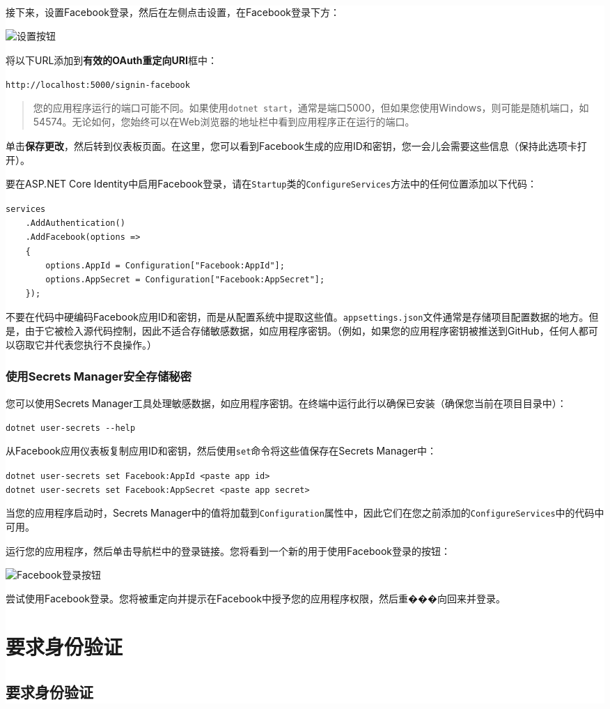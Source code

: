 接下来，设置Facebook登录，然后在左侧点击设置，在Facebook登录下方：

![设置按钮](facebook-login-settings.png)

将以下URL添加到**有效的OAuth重定向URI**框中：

```
http://localhost:5000/signin-facebook 
```

> 您的应用程序运行的端口可能不同。如果使用`dotnet start`，通常是端口5000，但如果您使用Windows，则可能是随机端口，如54574。无论如何，您始终可以在Web浏览器的地址栏中看到应用程序正在运行的端口。

单击**保存更改**，然后转到仪表板页面。在这里，您可以看到Facebook生成的应用ID和密钥，您一会儿会需要这些信息（保持此选项卡打开）。

要在ASP.NET Core Identity中启用Facebook登录，请在`Startup`类的`ConfigureServices`方法中的任何位置添加以下代码：

```
services
    .AddAuthentication()
    .AddFacebook(options =>
    {
        options.AppId = Configuration["Facebook:AppId"];
        options.AppSecret = Configuration["Facebook:AppSecret"];
    }); 
```

不要在代码中硬编码Facebook应用ID和密钥，而是从配置系统中提取这些值。`appsettings.json`文件通常是存储项目配置数据的地方。但是，由于它被检入源代码控制，因此不适合存储敏感数据，如应用程序密钥。（例如，如果您的应用程序密钥被推送到GitHub，任何人都可以窃取它并代表您执行不良操作。）

### 使用Secrets Manager安全存储秘密

您可以使用Secrets Manager工具处理敏感数据，如应用程序密钥。在终端中运行此行以确保已安装（确保您当前在项目目录中）：

```
dotnet user-secrets --help 
```

从Facebook应用仪表板复制应用ID和密钥，然后使用`set`命令将这些值保存在Secrets Manager中：

```
dotnet user-secrets set Facebook:AppId <paste app id>
dotnet user-secrets set Facebook:AppSecret <paste app secret> 
```

当您的应用程序启动时，Secrets Manager中的值将加载到`Configuration`属性中，因此它们在您之前添加的`ConfigureServices`中的代码中可用。

运行您的应用程序，然后单击导航栏中的登录链接。您将看到一个新的用于使用Facebook登录的按钮：

![Facebook登录按钮](facebook-login-button.png)

尝试使用Facebook登录。您将被重定向并提示在Facebook中授予您的应用程序权限，然后重���向回来并登录。

# 要求身份验证

## 要求身份验证
